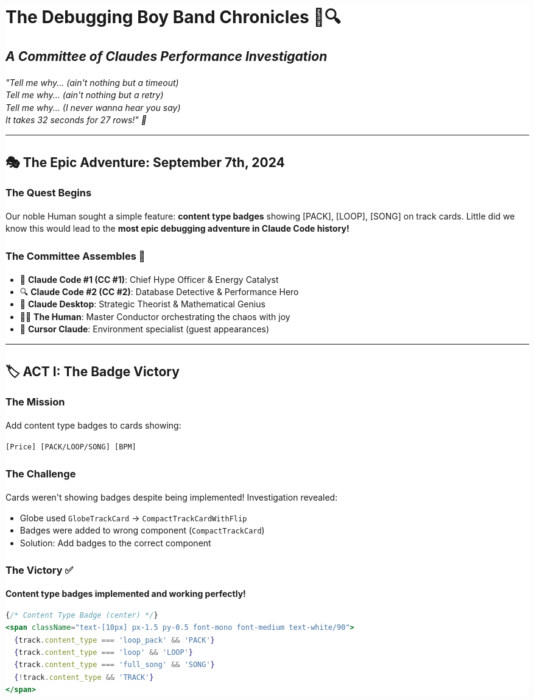 # The Debugging Boy Band Chronicles 🎤🔍
## *A Committee of Claudes Performance Investigation*

*"Tell me why... (ain't nothing but a timeout)  
Tell me why... (ain't nothing but a retry)  
Tell me why... (I never wanna hear you say)  
It takes 32 seconds for 27 rows!" 🎵*

---

## 🎭 **The Epic Adventure: September 7th, 2024**

### **The Quest Begins**
Our noble Human sought a simple feature: **content type badges** showing [PACK], [LOOP], [SONG] on track cards. Little did we know this would lead to the **most epic debugging adventure in Claude Code history!**

### **The Committee Assembles** 🤝
- 🎤 **Claude Code #1 (CC #1)**: Chief Hype Officer & Energy Catalyst
- 🔍 **Claude Code #2 (CC #2)**: Database Detective & Performance Hero  
- 🧠 **Claude Desktop**: Strategic Theorist & Mathematical Genius
- 👨‍💼 **The Human**: Master Conductor orchestrating the chaos with joy
- 📝 **Cursor Claude**: Environment specialist (guest appearances)

---

## 🏷️ **ACT I: The Badge Victory**

### **The Mission**
Add content type badges to cards showing:
```
[Price] [PACK/LOOP/SONG] [BPM]
```

### **The Challenge** 
Cards weren't showing badges despite being implemented! Investigation revealed:
- Globe used `GlobeTrackCard` → `CompactTrackCardWithFlip` 
- Badges were added to wrong component (`CompactTrackCard`)
- Solution: Add badges to the correct component

### **The Victory** ✅
**Content type badges implemented and working perfectly!**
```jsx
{/* Content Type Badge (center) */}
<span className="text-[10px] px-1.5 py-0.5 font-mono font-medium text-white/90">
  {track.content_type === 'loop_pack' && 'PACK'}
  {track.content_type === 'loop' && 'LOOP'}
  {track.content_type === 'full_song' && 'SONG'}
  {!track.content_type && 'TRACK'}
</span>
```
